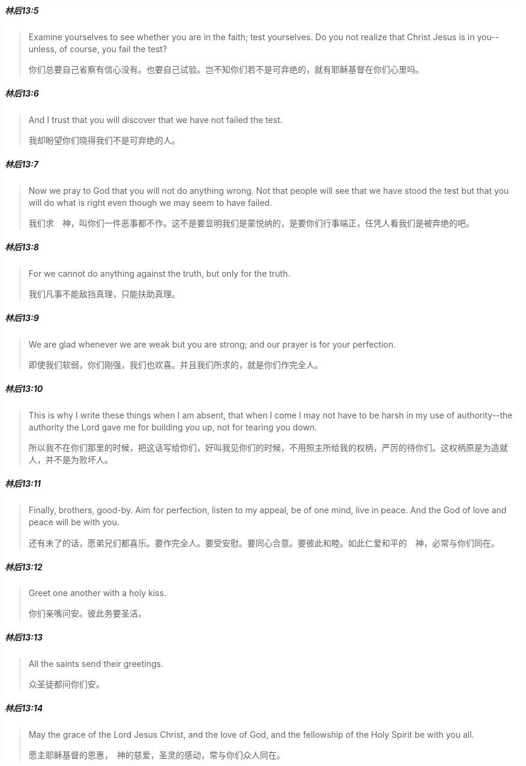 
##### 林后13:5
> Examine yourselves to see whether you are in the faith; test yourselves. Do you not realize that Christ Jesus is in you--unless, of course, you fail the test?
>
> 你们总要自己省察有信心没有。也要自己试验。岂不知你们若不是可弃绝的，就有耶稣基督在你们心里吗。


##### 林后13:6
> And I trust that you will discover that we have not failed the test.
>
> 我却盼望你们晓得我们不是可弃绝的人。


##### 林后13:7
> Now we pray to God that you will not do anything wrong. Not that people will see that we have stood the test but that you will do what is right even though we may seem to have failed.
>
> 我们求　神，叫你们一件恶事都不作。这不是要显明我们是蒙悦纳的，是要你们行事端正，任凭人看我们是被弃绝的吧。


##### 林后13:8
> For we cannot do anything against the truth, but only for the truth.
>
> 我们凡事不能敌挡真理，只能扶助真理。


##### 林后13:9
> We are glad whenever we are weak but you are strong; and our prayer is for your perfection.
>
> 即使我们软弱，你们刚强，我们也欢喜。并且我们所求的，就是你们作完全人。


##### 林后13:10
> This is why I write these things when I am absent, that when I come I may not have to be harsh in my use of authority--the authority the Lord gave me for building you up, not for tearing you down.
>
> 所以我不在你们那里的时候，把这话写给你们，好叫我见你们的时候，不用照主所给我的权柄，严厉的待你们。这权柄原是为造就人，并不是为败坏人。


##### 林后13:11
> Finally, brothers, good-by. Aim for perfection, listen to my appeal, be of one mind, live in peace. And the God of love and peace will be with you.
>
> 还有未了的话，愿弟兄们都喜乐。要作完全人。要受安慰。要同心合意。要彼此和睦。如此仁爱和平的　神，必常与你们同在。


##### 林后13:12
> Greet one another with a holy kiss.
>
> 你们亲嘴问安。彼此务要圣洁。


##### 林后13:13
> All the saints send their greetings.
>
> 众圣徒都问你们安。


##### 林后13:14
> May the grace of the Lord Jesus Christ, and the love of God, and the fellowship of the Holy Spirit be with you all.
>
> 愿主耶稣基督的恩惠，　神的慈爱，圣灵的感动，常与你们众人同在。

